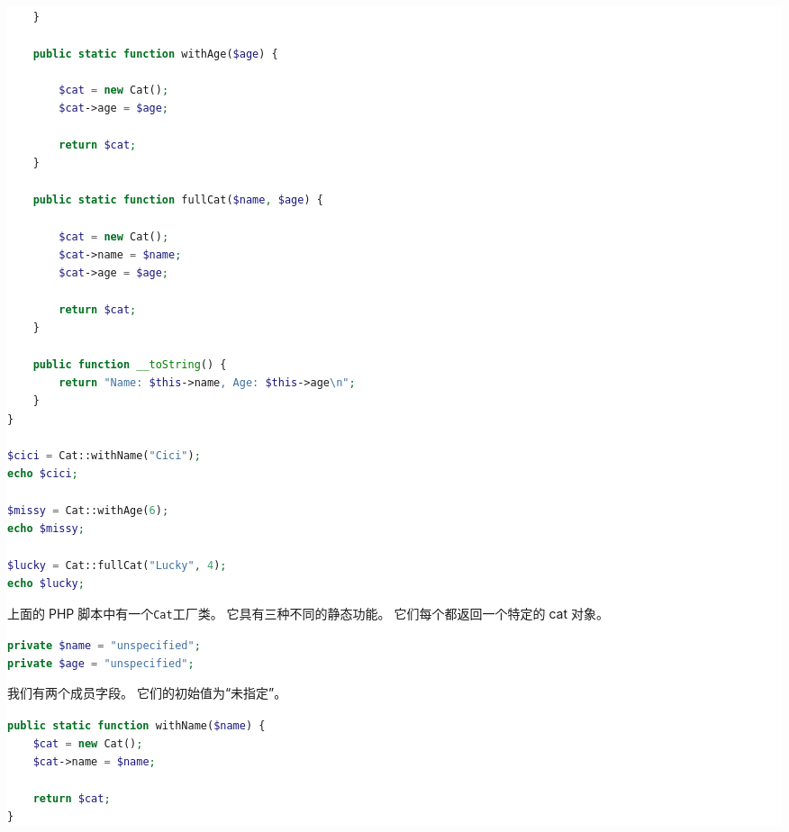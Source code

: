 ```php
    }

    public static function withAge($age) {

        $cat = new Cat();
        $cat->age = $age;

        return $cat;
    }

    public static function fullCat($name, $age) {

        $cat = new Cat();
        $cat->name = $name;
        $cat->age = $age;

        return $cat;
    }

    public function __toString() {
        return "Name: $this->name, Age: $this->age\n";
    }
}

$cici = Cat::withName("Cici");
echo $cici;

$missy = Cat::withAge(6);
echo $missy;

$lucky = Cat::fullCat("Lucky", 4);
echo $lucky;

```

上面的 PHP 脚本中有一个`Cat`工厂类。 它具有三种不同的静态功能。 它们每个都返回一个特定的 cat 对象。

```php
private $name = "unspecified";
private $age = "unspecified";

```

我们有两个成员字段。 它们的初始值为“未指定”。

```php
public static function withName($name) {
    $cat = new Cat();
    $cat->name = $name;

    return $cat;
}

```
